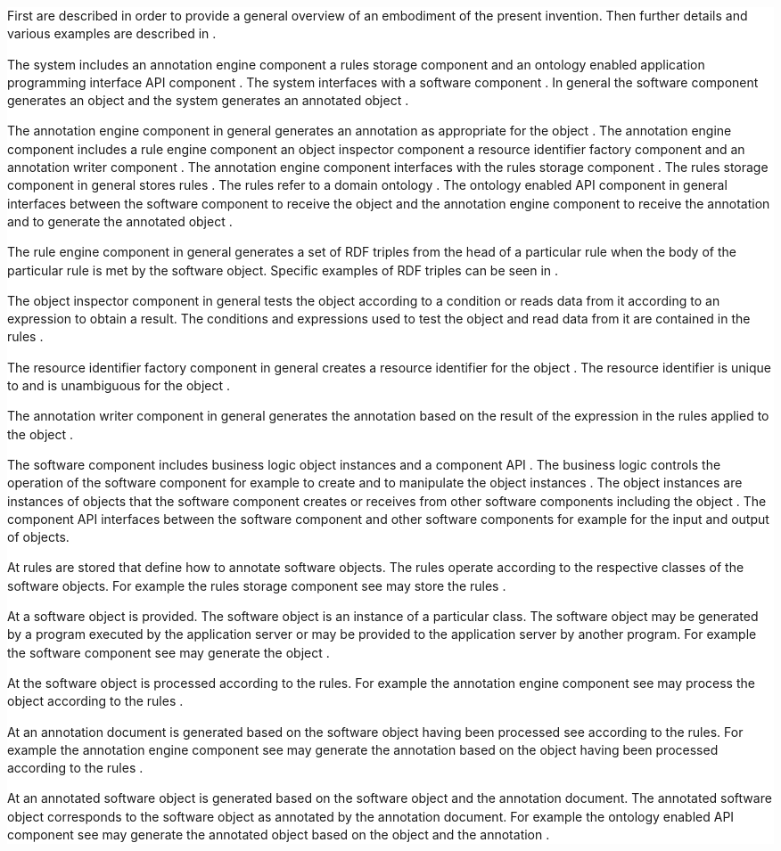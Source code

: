 First are described in order to provide a general overview of an embodiment of the present invention. Then further details and various examples are described in .

The system includes an annotation engine component a rules storage component and an ontology enabled application programming interface API component . The system interfaces with a software component . In general the software component generates an object and the system generates an annotated object .

The annotation engine component in general generates an annotation as appropriate for the object . The annotation engine component includes a rule engine component an object inspector component a resource identifier factory component and an annotation writer component . The annotation engine component interfaces with the rules storage component . The rules storage component in general stores rules . The rules refer to a domain ontology . The ontology enabled API component in general interfaces between the software component to receive the object and the annotation engine component to receive the annotation and to generate the annotated object .

The rule engine component in general generates a set of RDF triples from the head of a particular rule when the body of the particular rule is met by the software object. Specific examples of RDF triples can be seen in .

The object inspector component in general tests the object according to a condition or reads data from it according to an expression to obtain a result. The conditions and expressions used to test the object and read data from it are contained in the rules .

The resource identifier factory component in general creates a resource identifier for the object . The resource identifier is unique to and is unambiguous for the object .

The annotation writer component in general generates the annotation based on the result of the expression in the rules applied to the object .

The software component includes business logic object instances and a component API . The business logic controls the operation of the software component for example to create and to manipulate the object instances . The object instances are instances of objects that the software component creates or receives from other software components including the object . The component API interfaces between the software component and other software components for example for the input and output of objects.

At rules are stored that define how to annotate software objects. The rules operate according to the respective classes of the software objects. For example the rules storage component see may store the rules .

At a software object is provided. The software object is an instance of a particular class. The software object may be generated by a program executed by the application server or may be provided to the application server by another program. For example the software component see may generate the object .

At the software object is processed according to the rules. For example the annotation engine component see may process the object according to the rules .

At an annotation document is generated based on the software object having been processed see according to the rules. For example the annotation engine component see may generate the annotation based on the object having been processed according to the rules .

At an annotated software object is generated based on the software object and the annotation document. The annotated software object corresponds to the software object as annotated by the annotation document. For example the ontology enabled API component see may generate the annotated object based on the object and the annotation .
